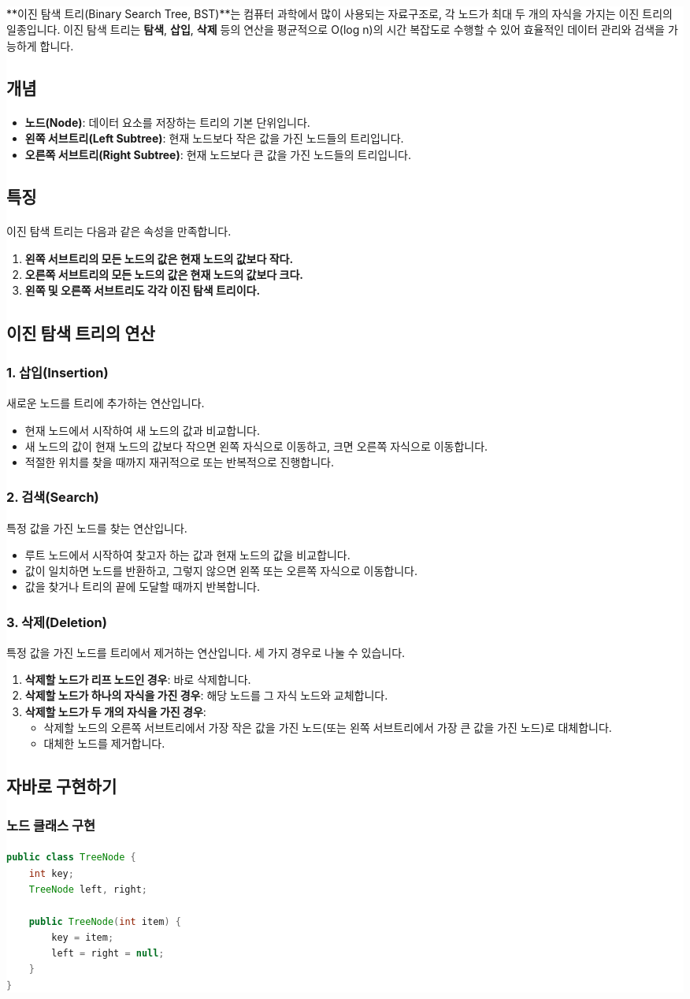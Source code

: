 **이진 탐색 트리(Binary Search Tree, BST)**는 컴퓨터 과학에서 많이 사용되는 자료구조로, 각 노드가 최대 두 개의 자식을 가지는 이진 트리의 일종입니다. 이진 탐색 트리는 **탐색**, **삽입**, **삭제** 등의 연산을 평균적으로 O(log n)의 시간 복잡도로 수행할 수 있어 효율적인 데이터 관리와 검색을 가능하게 합니다.

## 개념

- **노드(Node)**: 데이터 요소를 저장하는 트리의 기본 단위입니다.
- **왼쪽 서브트리(Left Subtree)**: 현재 노드보다 작은 값을 가진 노드들의 트리입니다.
- **오른쪽 서브트리(Right Subtree)**: 현재 노드보다 큰 값을 가진 노드들의 트리입니다.

## 특징

이진 탐색 트리는 다음과 같은 속성을 만족합니다.

1. **왼쪽 서브트리의 모든 노드의 값은 현재 노드의 값보다 작다.**
2. **오른쪽 서브트리의 모든 노드의 값은 현재 노드의 값보다 크다.**
3. **왼쪽 및 오른쪽 서브트리도 각각 이진 탐색 트리이다.**

## 이진 탐색 트리의 연산

### 1. 삽입(Insertion)

새로운 노드를 트리에 추가하는 연산입니다.

- 현재 노드에서 시작하여 새 노드의 값과 비교합니다.
- 새 노드의 값이 현재 노드의 값보다 작으면 왼쪽 자식으로 이동하고, 크면 오른쪽 자식으로 이동합니다.
- 적절한 위치를 찾을 때까지 재귀적으로 또는 반복적으로 진행합니다.

### 2. 검색(Search)

특정 값을 가진 노드를 찾는 연산입니다.

- 루트 노드에서 시작하여 찾고자 하는 값과 현재 노드의 값을 비교합니다.
- 값이 일치하면 노드를 반환하고, 그렇지 않으면 왼쪽 또는 오른쪽 자식으로 이동합니다.
- 값을 찾거나 트리의 끝에 도달할 때까지 반복합니다.

### 3. 삭제(Deletion)

특정 값을 가진 노드를 트리에서 제거하는 연산입니다. 세 가지 경우로 나눌 수 있습니다.

1. **삭제할 노드가 리프 노드인 경우**: 바로 삭제합니다.
2. **삭제할 노드가 하나의 자식을 가진 경우**: 해당 노드를 그 자식 노드와 교체합니다.
3. **삭제할 노드가 두 개의 자식을 가진 경우**:
    - 삭제할 노드의 오른쪽 서브트리에서 가장 작은 값을 가진 노드(또는 왼쪽 서브트리에서 가장 큰 값을 가진 노드)로 대체합니다.
    - 대체한 노드를 제거합니다.

## 자바로 구현하기

### 노드 클래스 구현
```Java
public class TreeNode {
    int key;
    TreeNode left, right;

    public TreeNode(int item) {
        key = item;
        left = right = null;
    }
}

```
